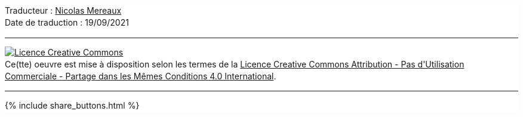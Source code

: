 Traducteur : [Nicolas Mereaux](http://www.les-traducteurs-agiles.org/traducteurs/)  
Date de traduction : 19/09/2021  

---

<a rel="license" href="http://creativecommons.org/licenses/by-nc-sa/4.0/"><img alt="Licence Creative Commons" style="border-width:0" src="http://i.creativecommons.org/l/by-nc-sa/4.0/88x31.png" /></a><br />Ce(tte) oeuvre est mise à disposition selon les termes de la <a rel="license" href="http://creativecommons.org/licenses/by-nc-sa/4.0/">Licence Creative Commons Attribution - Pas d'Utilisation Commerciale - Partage dans les Mêmes Conditions 4.0 International</a>.

---

{% include share_buttons.html %}
